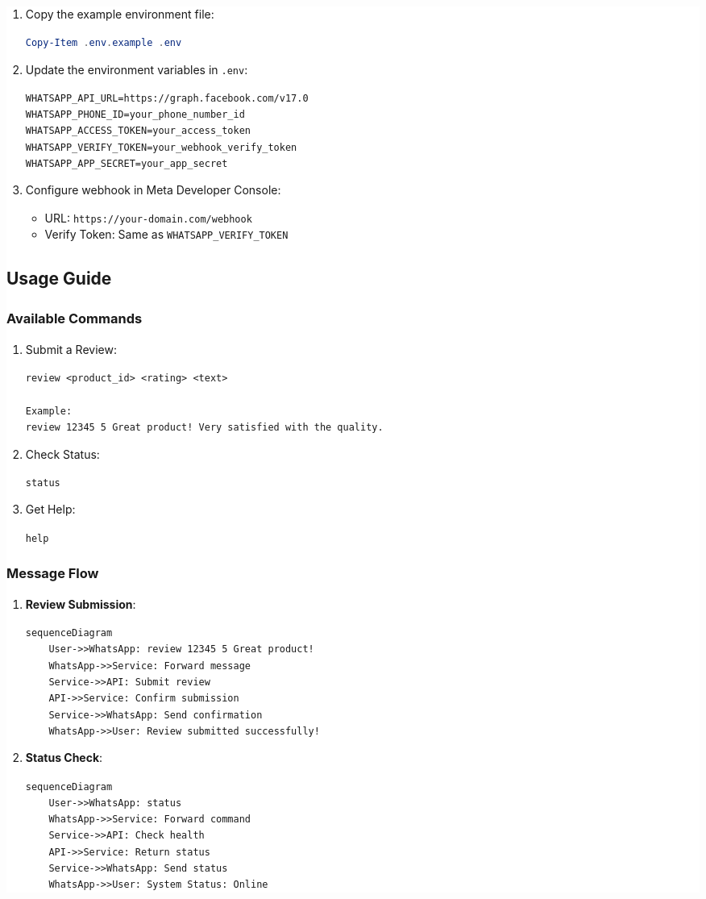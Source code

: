 1. Copy the example environment file:
   ```powershell
   Copy-Item .env.example .env
   ```

2. Update the environment variables in `.env`:
   ```plaintext
   WHATSAPP_API_URL=https://graph.facebook.com/v17.0
   WHATSAPP_PHONE_ID=your_phone_number_id
   WHATSAPP_ACCESS_TOKEN=your_access_token
   WHATSAPP_VERIFY_TOKEN=your_webhook_verify_token
   WHATSAPP_APP_SECRET=your_app_secret
   ```

3. Configure webhook in Meta Developer Console:
   - URL: `https://your-domain.com/webhook`
   - Verify Token: Same as `WHATSAPP_VERIFY_TOKEN`

## Usage Guide

### Available Commands

1. Submit a Review:
   ```plaintext
   review <product_id> <rating> <text>
   
   Example:
   review 12345 5 Great product! Very satisfied with the quality.
   ```

2. Check Status:
   ```plaintext
   status
   ```

3. Get Help:
   ```plaintext
   help
   ```

### Message Flow

1. **Review Submission**:
   ```mermaid
   sequenceDiagram
       User->>WhatsApp: review 12345 5 Great product!
       WhatsApp->>Service: Forward message
       Service->>API: Submit review
       API->>Service: Confirm submission
       Service->>WhatsApp: Send confirmation
       WhatsApp->>User: Review submitted successfully!
   ```

2. **Status Check**:
   ```mermaid
   sequenceDiagram
       User->>WhatsApp: status
       WhatsApp->>Service: Forward command
       Service->>API: Check health
       API->>Service: Return status
       Service->>WhatsApp: Send status
       WhatsApp->>User: System Status: Online
   ```
